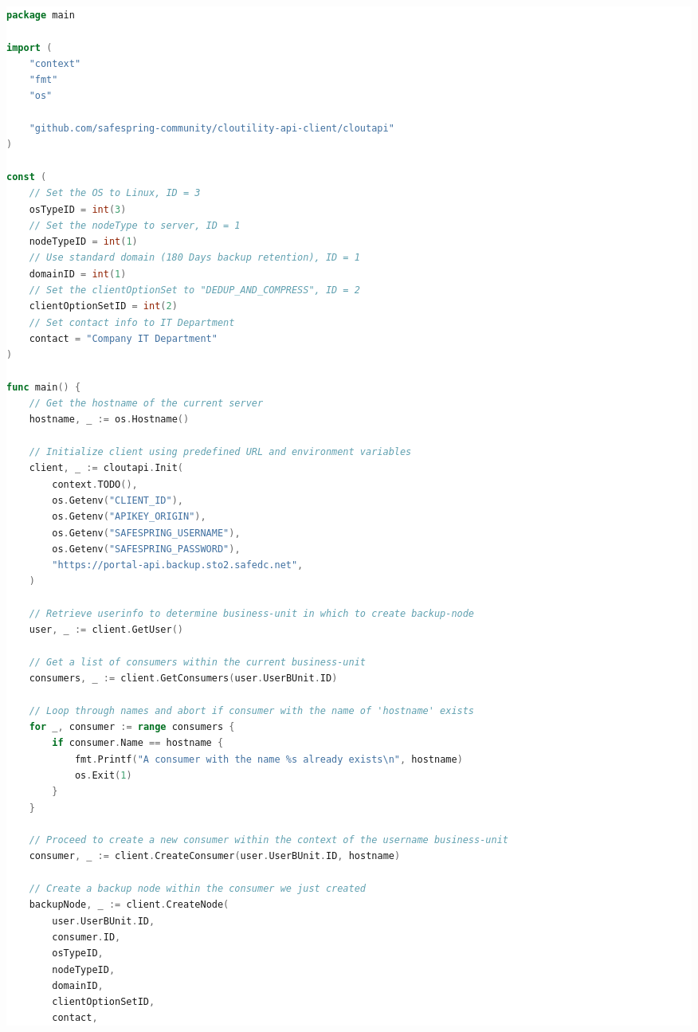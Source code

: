 ```go
package main

import (
    "context"
    "fmt"
    "os"

    "github.com/safespring-community/cloutility-api-client/cloutapi"
)

const (
    // Set the OS to Linux, ID = 3
    osTypeID = int(3)
    // Set the nodeType to server, ID = 1
    nodeTypeID = int(1)
    // Use standard domain (180 Days backup retention), ID = 1
    domainID = int(1)
    // Set the clientOptionSet to "DEDUP_AND_COMPRESS", ID = 2
    clientOptionSetID = int(2)
    // Set contact info to IT Department
    contact = "Company IT Department"
)

func main() {
    // Get the hostname of the current server
    hostname, _ := os.Hostname()

    // Initialize client using predefined URL and environment variables
    client, _ := cloutapi.Init(
        context.TODO(),
        os.Getenv("CLIENT_ID"),
        os.Getenv("APIKEY_ORIGIN"),
        os.Getenv("SAFESPRING_USERNAME"),
        os.Getenv("SAFESPRING_PASSWORD"),
        "https://portal-api.backup.sto2.safedc.net",
    )

    // Retrieve userinfo to determine business-unit in which to create backup-node
    user, _ := client.GetUser()

    // Get a list of consumers within the current business-unit
    consumers, _ := client.GetConsumers(user.UserBUnit.ID)

    // Loop through names and abort if consumer with the name of 'hostname' exists
    for _, consumer := range consumers {
        if consumer.Name == hostname {
            fmt.Printf("A consumer with the name %s already exists\n", hostname)
            os.Exit(1)
        }
    }

    // Proceed to create a new consumer within the context of the username business-unit
    consumer, _ := client.CreateConsumer(user.UserBUnit.ID, hostname)

    // Create a backup node within the consumer we just created
    backupNode, _ := client.CreateNode(
        user.UserBUnit.ID,
        consumer.ID,
        osTypeID,
        nodeTypeID,
        domainID,
        clientOptionSetID,
        contact,
```